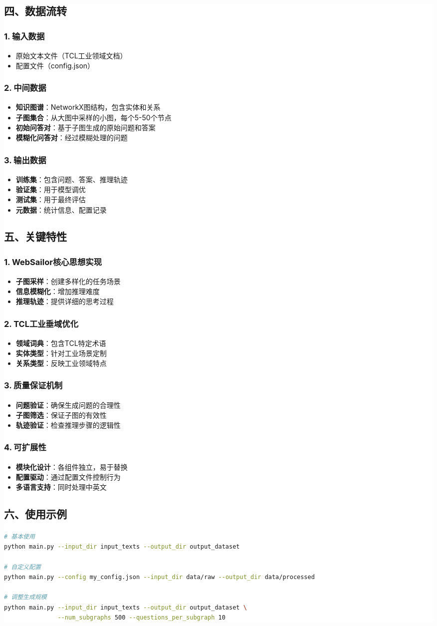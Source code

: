 ## 四、数据流转

### 1. 输入数据
- 原始文本文件（TCL工业领域文档）
- 配置文件（config.json）

### 2. 中间数据
- **知识图谱**：NetworkX图结构，包含实体和关系
- **子图集合**：从大图中采样的小图，每个5-50个节点
- **初始问答对**：基于子图生成的原始问题和答案
- **模糊化问答对**：经过模糊处理的问题

### 3. 输出数据
- **训练集**：包含问题、答案、推理轨迹
- **验证集**：用于模型调优
- **测试集**：用于最终评估
- **元数据**：统计信息、配置记录

## 五、关键特性

### 1. WebSailor核心思想实现
- **子图采样**：创建多样化的任务场景
- **信息模糊化**：增加推理难度
- **推理轨迹**：提供详细的思考过程

### 2. TCL工业垂域优化
- **领域词典**：包含TCL特定术语
- **实体类型**：针对工业场景定制
- **关系类型**：反映工业领域特点

### 3. 质量保证机制
- **问题验证**：确保生成问题的合理性
- **子图筛选**：保证子图的有效性
- **轨迹验证**：检查推理步骤的逻辑性

### 4. 可扩展性
- **模块化设计**：各组件独立，易于替换
- **配置驱动**：通过配置文件控制行为
- **多语言支持**：同时处理中英文

## 六、使用示例

```bash
# 基本使用
python main.py --input_dir input_texts --output_dir output_dataset

# 自定义配置
python main.py --config my_config.json --input_dir data/raw --output_dir data/processed

# 调整生成规模
python main.py --input_dir input_texts --output_dir output_dataset \
               --num_subgraphs 500 --questions_per_subgraph 10
```
